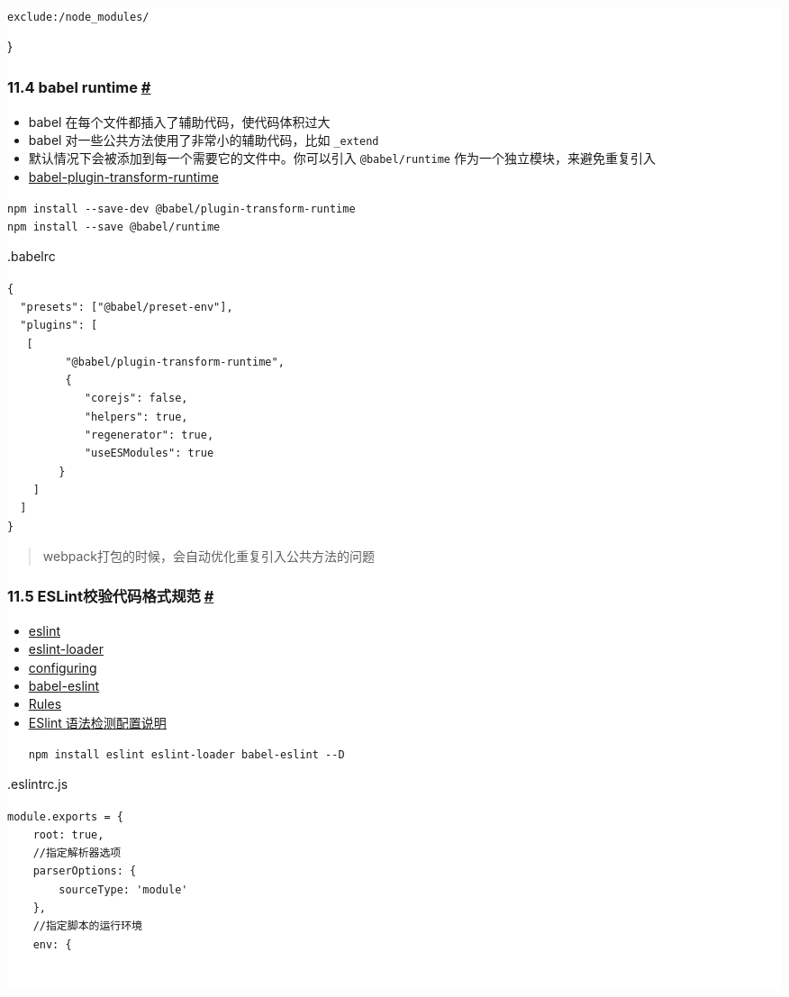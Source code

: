     exclude:/node_modules/
}
</code></pre>
<h3 id="t4011.4 babel runtime">11.4 babel runtime <a href="#t4011.4 babel runtime"> # </a></h3>
<ul>
<li>babel &#x5728;&#x6BCF;&#x4E2A;&#x6587;&#x4EF6;&#x90FD;&#x63D2;&#x5165;&#x4E86;&#x8F85;&#x52A9;&#x4EE3;&#x7801;&#xFF0C;&#x4F7F;&#x4EE3;&#x7801;&#x4F53;&#x79EF;&#x8FC7;&#x5927;</li>
<li>babel &#x5BF9;&#x4E00;&#x4E9B;&#x516C;&#x5171;&#x65B9;&#x6CD5;&#x4F7F;&#x7528;&#x4E86;&#x975E;&#x5E38;&#x5C0F;&#x7684;&#x8F85;&#x52A9;&#x4EE3;&#x7801;&#xFF0C;&#x6BD4;&#x5982; <code>_extend</code></li>
<li>&#x9ED8;&#x8BA4;&#x60C5;&#x51B5;&#x4E0B;&#x4F1A;&#x88AB;&#x6DFB;&#x52A0;&#x5230;&#x6BCF;&#x4E00;&#x4E2A;&#x9700;&#x8981;&#x5B83;&#x7684;&#x6587;&#x4EF6;&#x4E2D;&#x3002;&#x4F60;&#x53EF;&#x4EE5;&#x5F15;&#x5165; <code>@babel/runtime</code> &#x4F5C;&#x4E3A;&#x4E00;&#x4E2A;&#x72EC;&#x7ACB;&#x6A21;&#x5757;&#xFF0C;&#x6765;&#x907F;&#x514D;&#x91CD;&#x590D;&#x5F15;&#x5165;</li>
<li><a href="https://babeljs.io/docs/en/babel-plugin-transform-runtime">babel-plugin-transform-runtime</a></li>
</ul>
<pre><code class="lang-js">npm install --save-dev @babel/plugin-transform-runtime
npm install --save @babel/runtime
</code></pre>
<p>.babelrc</p>
<pre><code class="lang-js">{
  &quot;presets&quot;: [&quot;@babel/preset-env&quot;],
  &quot;plugins&quot;: [
   [
         &quot;@babel/plugin-transform-runtime&quot;,
         {
            &quot;corejs&quot;: false,
            &quot;helpers&quot;: true,
            &quot;regenerator&quot;: true,
            &quot;useESModules&quot;: true
        }
    ]
  ]
}
</code></pre>
<blockquote>
<p>webpack&#x6253;&#x5305;&#x7684;&#x65F6;&#x5019;&#xFF0C;&#x4F1A;&#x81EA;&#x52A8;&#x4F18;&#x5316;&#x91CD;&#x590D;&#x5F15;&#x5165;&#x516C;&#x5171;&#x65B9;&#x6CD5;&#x7684;&#x95EE;&#x9898;</p>
</blockquote>
<h3 id="t4111.5 ESLint&#x6821;&#x9A8C;&#x4EE3;&#x7801;&#x683C;&#x5F0F;&#x89C4;&#x8303;">11.5 ESLint&#x6821;&#x9A8C;&#x4EE3;&#x7801;&#x683C;&#x5F0F;&#x89C4;&#x8303; <a href="#t4111.5 ESLint&#x6821;&#x9A8C;&#x4EE3;&#x7801;&#x683C;&#x5F0F;&#x89C4;&#x8303;"> # </a></h3>
<ul>
<li><a href="https://eslint.org/docs/developer-guide/nodejs-api#cliengine">eslint</a></li>
<li><a href="https://www.npmjs.com/package/eslint-loader">eslint-loader</a></li>
<li><a href="https://eslint.org/docs/user-guide/configuring">configuring</a></li>
<li><a href="https://www.npmjs.com/package/babel-eslint">babel-eslint</a></li>
<li><a href="https://cloud.tencent.com/developer/chapter/12618">Rules</a></li>
<li><a href="https://segmentfault.com/a/1190000008742240">ESlint &#x8BED;&#x6CD5;&#x68C0;&#x6D4B;&#x914D;&#x7F6E;&#x8BF4;&#x660E;</a><pre><code class="lang-js">npm install eslint eslint-loader babel-eslint --D
</code></pre>
</li>
</ul>
<p>.eslintrc.js</p>
<pre><code class="lang-js">module.exports = {
    root: true,
    //&#x6307;&#x5B9A;&#x89E3;&#x6790;&#x5668;&#x9009;&#x9879;
    parserOptions: {
        sourceType: &apos;module&apos;
    },
    //&#x6307;&#x5B9A;&#x811A;&#x672C;&#x7684;&#x8FD0;&#x884C;&#x73AF;&#x5883;
    env: {